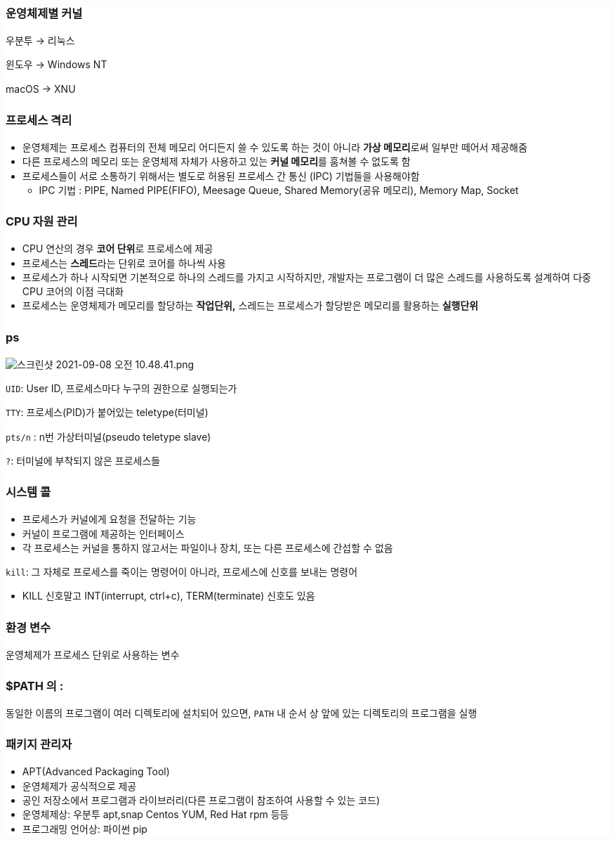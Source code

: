 ### 운영체제별 커널

우분투 → 리눅스

윈도우 → Windows NT

macOS → XNU

### 프로세스 격리

- 운영체제는 프로세스 컴퓨터의 전체 메모리 어디든지 쓸 수 있도록 하는 것이 아니라 **가상 메모리**로써 일부만 떼어서 제공해줌
- 다른 프로세스의 메모리 또는 운영체제 자체가 사용하고 있는 **커널 메모리**를 훔쳐볼 수 없도록 함
- 프로세스들이 서로 소통하기 위해서는 별도로 허용된 프로세스 간 통신 (IPC) 기법들을 사용해야함
    - IPC 기법 : PIPE,  Named PIPE(FIFO), Meesage Queue, Shared Memory(공유 메모리), Memory Map, Socket

### CPU 자원 관리

- CPU 연산의 경우 **코어 단위**로 프로세스에 제공
- 프로세스는 **스레드**라는 단위로 코어를 하나씩 사용
- 프로세스가 하나 시작되면 기본적으로 하나의 스레드를 가지고 시작하지만, 개발자는 프로그램이 더 많은 스레드를 사용하도록 설계하여 다중 CPU 코어의 이점 극대화
- 프로세스는 운영체제가 메모리를 할당하는 **작업단위,** 스레드는 프로세스가 할당받은 메모리를 활용하는 **실행단위**

### ps

![스크린샷 2021-09-08 오전 10.48.41.png](https://s3-us-west-2.amazonaws.com/secure.notion-static.com/0b140580-f3af-4c71-8bfd-562f2689f970/스크린샷_2021-09-08_오전_10.48.41.png)

`UID`: User ID, 프로세스마다 누구의 권한으로 실행되는가

`TTY`: 프로세스(PID)가 붙어있는 teletype(터미널)

`pts/n` : n번 가상터미널(pseudo teletype slave)

`?`: 터미널에 부착되지 않은 프로세스들

### 시스템 콜

- 프로세스가 커널에게 요청을 전달하는 기능
- 커널이 프로그램에 제공하는 인터페이스
- 각 프로세스는 커널을 통하지 않고서는 파일이나 장치, 또는 다른 프로세스에 간섭할 수 없음

`kill`: 그 자체로 프로세스를 죽이는 명령어이 아니라, 프로세스에 신호를 보내는 명령어

- KILL 신호말고 INT(interrupt, ctrl+c), TERM(terminate) 신호도 있음

### 환경 변수

운영체제가 프로세스 단위로 사용하는 변수

### $PATH 의 :

동일한 이름의 프로그램이 여러 디렉토리에 설치되어 있으면, `PATH` 내 순서 상 앞에 있는 디렉토리의 프로그램을 실행

### 패키지 관리자

- APT(Advanced Packaging Tool)
- 운영체제가 공식적으로 제공
- 공인 저장소에서 프로그램과 라이브러리(다른 프로그램이 참조하여 사용할 수 있는 코드)
- 운영체제상: 우분투 apt,snap Centos YUM, Red Hat rpm 등등
- 프로그래밍 언어상: 파이썬 pip
